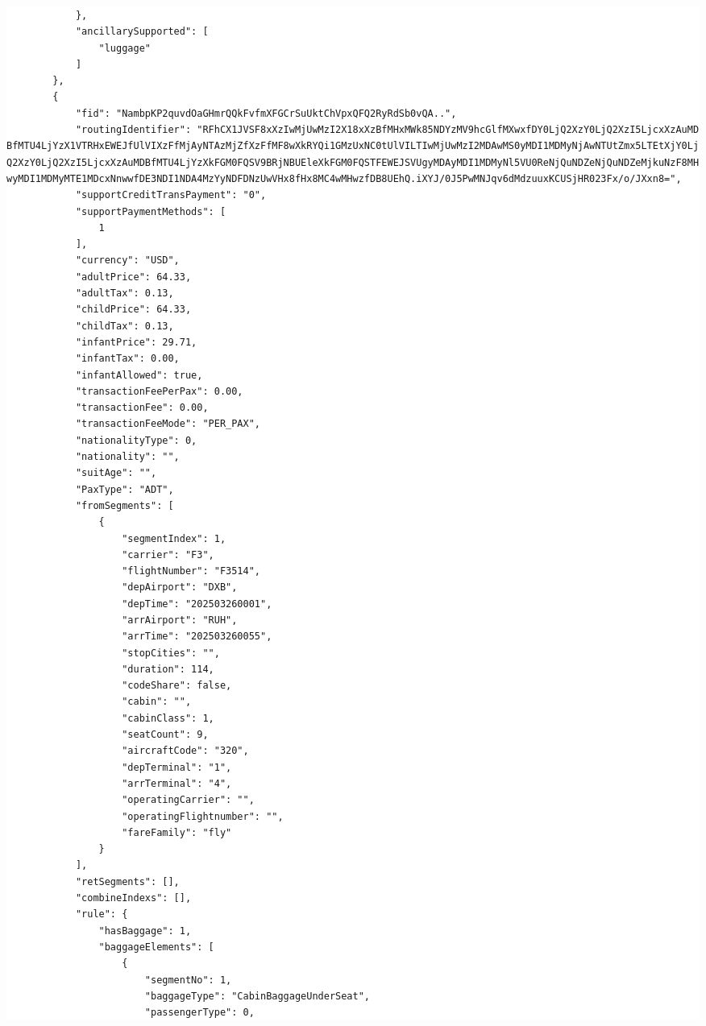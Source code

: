 ```
            },
            "ancillarySupported": [
                "luggage"
            ]
        },
        {
            "fid": "NambpKP2quvdOaGHmrQQkFvfmXFGCrSuUktChVpxQFQ2RyRdSb0vQA..",
            "routingIdentifier": "RFhCX1JVSF8xXzIwMjUwMzI2X18xXzBfMHxMWk85NDYzMV9hcGlfMXwxfDY0LjQ2XzY0LjQ2XzI5LjcxXzAuMDBfMTU4LjYzX1VTRHxEWEJfUlVIXzFfMjAyNTAzMjZfXzFfMF8wXkRYQi1GMzUxNC0tUlVILTIwMjUwMzI2MDAwMS0yMDI1MDMyNjAwNTUtZmx5LTEtXjY0LjQ2XzY0LjQ2XzI5LjcxXzAuMDBfMTU4LjYzXkFGM0FQSV9BRjNBUEleXkFGM0FQSTFEWEJSVUgyMDAyMDI1MDMyNl5VU0ReNjQuNDZeNjQuNDZeMjkuNzF8MHwyMDI1MDMyMTE1MDcxNnwwfDE3NDI1NDA4MzYyNDFDNzUwVHx8fHx8MC4wMHwzfDB8UEhQ.iXYJ/0J5PwMNJqv6dMdzuuxKCUSjHR023Fx/o/JXxn8=",
            "supportCreditTransPayment": "0",
            "supportPaymentMethods": [
                1
            ],
            "currency": "USD",
            "adultPrice": 64.33,
            "adultTax": 0.13,
            "childPrice": 64.33,
            "childTax": 0.13,
            "infantPrice": 29.71,
            "infantTax": 0.00,
            "infantAllowed": true,
            "transactionFeePerPax": 0.00,
            "transactionFee": 0.00,
            "transactionFeeMode": "PER_PAX",
            "nationalityType": 0,
            "nationality": "",
            "suitAge": "",
            "PaxType": "ADT",
            "fromSegments": [
                {
                    "segmentIndex": 1,
                    "carrier": "F3",
                    "flightNumber": "F3514",
                    "depAirport": "DXB",
                    "depTime": "202503260001",
                    "arrAirport": "RUH",
                    "arrTime": "202503260055",
                    "stopCities": "",
                    "duration": 114,
                    "codeShare": false,
                    "cabin": "",
                    "cabinClass": 1,
                    "seatCount": 9,
                    "aircraftCode": "320",
                    "depTerminal": "1",
                    "arrTerminal": "4",
                    "operatingCarrier": "",
                    "operatingFlightnumber": "",
                    "fareFamily": "fly"
                }
            ],
            "retSegments": [],
            "combineIndexs": [],
            "rule": {
                "hasBaggage": 1,
                "baggageElements": [
                    {
                        "segmentNo": 1,
                        "baggageType": "CabinBaggageUnderSeat",
                        "passengerType": 0,
```